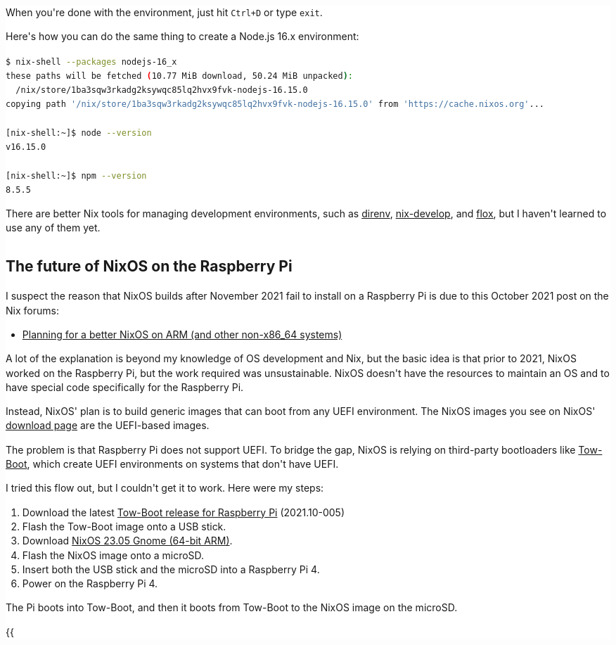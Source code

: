 When you're done with the environment, just hit `Ctrl+D` or type `exit`.

Here's how you can do the same thing to create a Node.js 16.x environment:

```bash
$ nix-shell --packages nodejs-16_x
these paths will be fetched (10.77 MiB download, 50.24 MiB unpacked):
  /nix/store/1ba3sqw3rkadg2ksywqc85lq2hvx9fvk-nodejs-16.15.0
copying path '/nix/store/1ba3sqw3rkadg2ksywqc85lq2hvx9fvk-nodejs-16.15.0' from 'https://cache.nixos.org'...

[nix-shell:~]$ node --version
v16.15.0

[nix-shell:~]$ npm --version
8.5.5
```

There are better Nix tools for managing development environments, such as [direnv](https://determinate.systems/posts/nix-direnv), [nix-develop](https://nixos.org/manual/nix/stable/command-ref/new-cli/nix3-develop.html), and [flox](https://floxdev.com/), but I haven't learned to use any of them yet.

## The future of NixOS on the Raspberry Pi

I suspect the reason that NixOS builds after November 2021 fail to install on a Raspberry Pi is due to this October 2021 post on the Nix forums:

- [Planning for a better NixOS on ARM (and other non-x86_64 systems)](https://discourse.nixos.org/t/planning-for-a-better-nixos-on-arm-and-other-non-x86-64-systems/15346)

A lot of the explanation is beyond my knowledge of OS development and Nix, but the basic idea is that prior to 2021, NixOS worked on the Raspberry Pi, but the work required was unsustainable. NixOS doesn't have the resources to maintain an OS and to have special code specifically for the Raspberry Pi.

Instead, NixOS' plan is to build generic images that can boot from any UEFI environment. The NixOS images you see on NixOS' [download page](https://nixos.org/download.html) are the UEFI-based images.

The problem is that Raspberry Pi does not support UEFI. To bridge the gap, NixOS is relying on third-party bootloaders like [Tow-Boot](https://tow-boot.org/), which create UEFI environments on systems that don't have UEFI.

I tried this flow out, but I couldn't get it to work. Here were my steps:

1. Download the latest [Tow-Boot release for Raspberry Pi](https://github.com/Tow-Boot/Tow-Boot/releases/download/release-2021.10-005/raspberryPi-aarch64-2021.10-005.tar.xz) (2021.10-005)
1. Flash the Tow-Boot image onto a USB stick.
1. Download [NixOS 23.05 Gnome (64-bit ARM)](https://nixos.org/download.html).
1. Flash the NixOS image onto a microSD.
1. Insert both the USB stick and the microSD into a Raspberry Pi 4.
1. Power on the Raspberry Pi 4.

The Pi boots into Tow-Boot, and then it boots from Tow-Boot to the NixOS image on the microSD.

{{<video src="tow-boot-to-nixos-1.mp4" max-width="800px" caption="I used Tow-Boot to load the standard NixOS graphical installer.">}}
